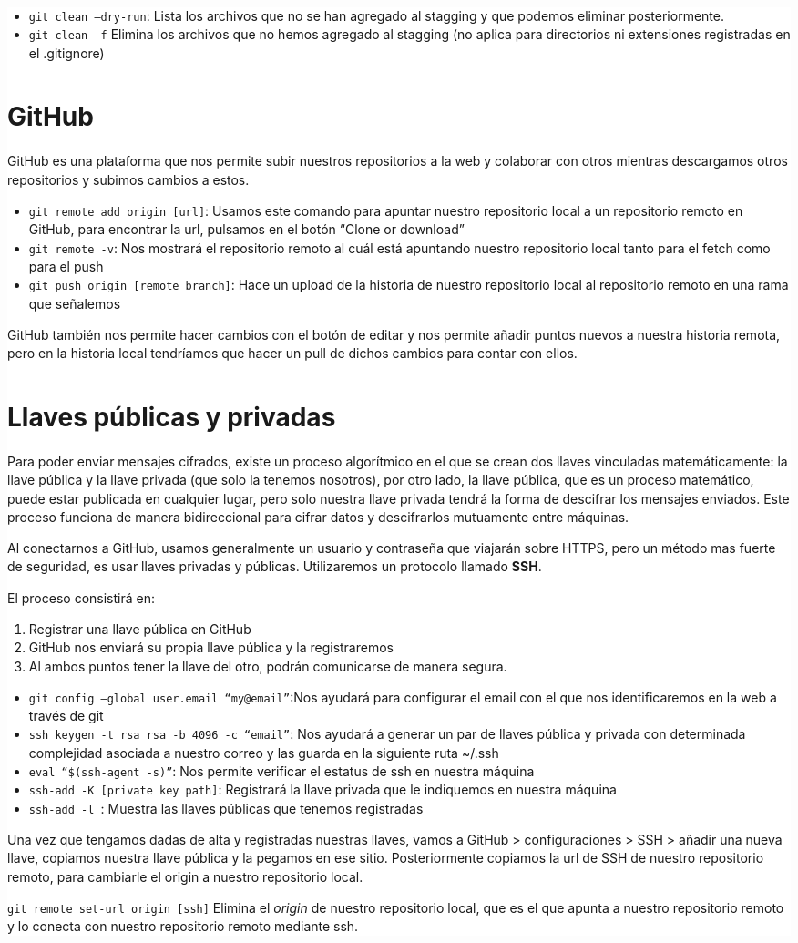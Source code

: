* `git clean —dry-run`: Lista los archivos que no se han agregado al stagging y que podemos eliminar posteriormente.
* `git clean -f` Elimina los archivos que no hemos agregado al stagging (no aplica para directorios ni extensiones registradas en el .gitignore)


# GitHub

GitHub es una plataforma que nos permite subir nuestros repositorios a la web y colaborar con otros mientras descargamos otros repositorios y subimos cambios a estos.

* `git remote add origin [url]`: Usamos este comando para apuntar nuestro repositorio local a un repositorio remoto en GitHub, para encontrar la url, pulsamos en el botón “Clone or download”
* `git remote -v`: Nos mostrará el repositorio remoto al cuál está apuntando nuestro repositorio local tanto para el fetch como para el push
* `git push origin [remote branch]`: Hace un upload de la historia de nuestro repositorio local al repositorio remoto en una rama que señalemos

GitHub también nos permite hacer cambios con el botón de editar y nos permite añadir puntos nuevos a nuestra historia remota, pero en la historia local tendríamos que hacer un pull de dichos cambios para contar con ellos.

# Llaves públicas y privadas

Para poder enviar mensajes cifrados, existe un proceso algorítmico en el que se crean dos llaves vinculadas matemáticamente: la llave pública y la llave privada (que solo la tenemos nosotros), por otro lado, la llave pública, que es un proceso matemático, puede estar publicada en cualquier lugar, pero solo nuestra llave privada tendrá la forma de descifrar los mensajes enviados. Este proceso funciona de manera bidireccional para cifrar datos y descifrarlos mutuamente entre máquinas.

Al conectarnos a GitHub, usamos generalmente un usuario y contraseña que viajarán sobre HTTPS, pero un método mas fuerte de seguridad, es usar llaves privadas y públicas. Utilizaremos un protocolo llamado **SSH**.

El proceso consistirá en:
1. Registrar una llave pública en GitHub
2. GitHub nos enviará su propia llave pública y la registraremos
3. Al ambos puntos tener la llave del otro, podrán comunicarse de manera segura.

* `git config —global user.email “my@email”`:Nos ayudará para configurar el email con el que nos identificaremos en la web a través de git
* `ssh keygen -t rsa rsa -b 4096 -c “email”`: Nos ayudará a generar un par de llaves pública y privada con determinada complejidad asociada a nuestro correo y las guarda en la siguiente ruta ~/.ssh
* `eval “$(ssh-agent -s)”`: Nos permite verificar el estatus de ssh en nuestra máquina
* `ssh-add -K [private key path]`: Registrará la llave privada que le indiquemos en nuestra máquina
* `ssh-add -l `: Muestra las llaves públicas que tenemos registradas

Una vez que tengamos dadas de alta y registradas nuestras llaves, vamos a GitHub > configuraciones > SSH > añadir una nueva llave, copiamos nuestra llave pública y la pegamos en ese sitio. Posteriormente copiamos la url de SSH de nuestro repositorio remoto, para cambiarle el origin  a nuestro repositorio local.

`git remote set-url origin [ssh]`
Elimina el *origin* de nuestro repositorio local, que es el que apunta a nuestro repositorio remoto y lo conecta con nuestro repositorio remoto mediante ssh.
